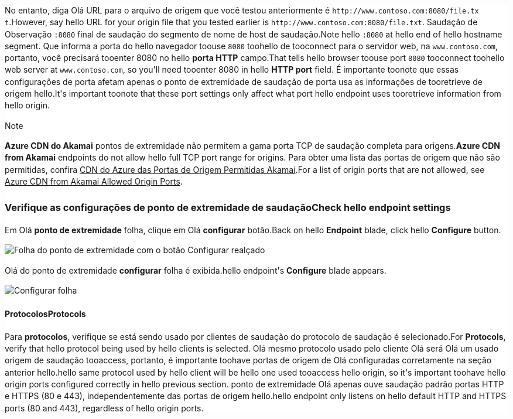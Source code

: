 <span data-ttu-id="a3689-151">No entanto, diga Olá URL para o arquivo de origem que você testou anteriormente é `http://www.contoso.com:8080/file.txt`.</span><span class="sxs-lookup"><span data-stu-id="a3689-151">However, say hello URL for your origin file that you tested earlier is `http://www.contoso.com:8080/file.txt`.</span></span>  <span data-ttu-id="a3689-152">Saudação de Observação `:8080` final de saudação do segmento de nome de host de saudação.</span><span class="sxs-lookup"><span data-stu-id="a3689-152">Note hello `:8080` at hello end of hello hostname segment.</span></span>  <span data-ttu-id="a3689-153">Que informa a porta do hello navegador toouse `8080` toohello de tooconnect para o servidor web, na `www.contoso.com`, portanto, você precisará tooenter 8080 no hello **porta HTTP** campo.</span><span class="sxs-lookup"><span data-stu-id="a3689-153">That tells hello browser toouse port `8080` tooconnect toohello web server at `www.contoso.com`, so you'll need tooenter 8080 in hello **HTTP port** field.</span></span>  <span data-ttu-id="a3689-154">É importante toonote que essas configurações de porta afetam apenas o ponto de extremidade de saudação de porta usa as informações de tooretrieve de origem hello.</span><span class="sxs-lookup"><span data-stu-id="a3689-154">It's important toonote that these port settings only affect what port hello endpoint uses tooretrieve information from hello origin.</span></span>

> [!NOTE]
> <span data-ttu-id="a3689-155">**Azure CDN do Akamai** pontos de extremidade não permitem a gama porta TCP de saudação completa para origens.</span><span class="sxs-lookup"><span data-stu-id="a3689-155">**Azure CDN from Akamai** endpoints do not allow hello full TCP port range for origins.</span></span>  <span data-ttu-id="a3689-156">Para obter uma lista das portas de origem que não são permitidas, confira [CDN do Azure das Portas de Origem Permitidas Akamai](https://msdn.microsoft.com/library/mt757337.aspx).</span><span class="sxs-lookup"><span data-stu-id="a3689-156">For a list of origin ports that are not allowed, see [Azure CDN from Akamai Allowed Origin Ports](https://msdn.microsoft.com/library/mt757337.aspx).</span></span>  
> 
> 

### <a name="check-hello-endpoint-settings"></a><span data-ttu-id="a3689-157">Verifique as configurações de ponto de extremidade de saudação</span><span class="sxs-lookup"><span data-stu-id="a3689-157">Check hello endpoint settings</span></span>
<span data-ttu-id="a3689-158">Em Olá **ponto de extremidade** folha, clique em Olá **configurar** botão.</span><span class="sxs-lookup"><span data-stu-id="a3689-158">Back on hello **Endpoint** blade, click hello **Configure** button.</span></span>

![Folha do ponto de extremidade com o botão Configurar realçado](./media/cdn-troubleshoot-endpoint/cdn-endpoint-configure-button.png)

<span data-ttu-id="a3689-160">Olá do ponto de extremidade **configurar** folha é exibida.</span><span class="sxs-lookup"><span data-stu-id="a3689-160">hello endpoint's **Configure** blade appears.</span></span>

![Configurar folha](./media/cdn-troubleshoot-endpoint/cdn-configure.png)

#### <a name="protocols"></a><span data-ttu-id="a3689-162">Protocolos</span><span class="sxs-lookup"><span data-stu-id="a3689-162">Protocols</span></span>
<span data-ttu-id="a3689-163">Para **protocolos**, verifique se está sendo usado por clientes de saudação do protocolo de saudação é selecionado.</span><span class="sxs-lookup"><span data-stu-id="a3689-163">For **Protocols**, verify that hello protocol being used by hello clients is selected.</span></span>  <span data-ttu-id="a3689-164">Olá mesmo protocolo usado pelo cliente Olá será Olá um usado origem de saudação tooaccess, portanto, é importante toohave portas de origem de Olá configuradas corretamente na seção anterior hello.</span><span class="sxs-lookup"><span data-stu-id="a3689-164">hello same protocol used by hello client will be hello one used tooaccess hello origin, so it's important toohave hello origin ports configured correctly in hello previous section.</span></span>  <span data-ttu-id="a3689-165">ponto de extremidade Olá apenas ouve saudação padrão portas HTTP e HTTPS (80 e 443), independentemente das portas de origem hello.</span><span class="sxs-lookup"><span data-stu-id="a3689-165">hello endpoint only listens on hello default HTTP and HTTPS ports (80 and 443), regardless of hello origin ports.</span></span>
